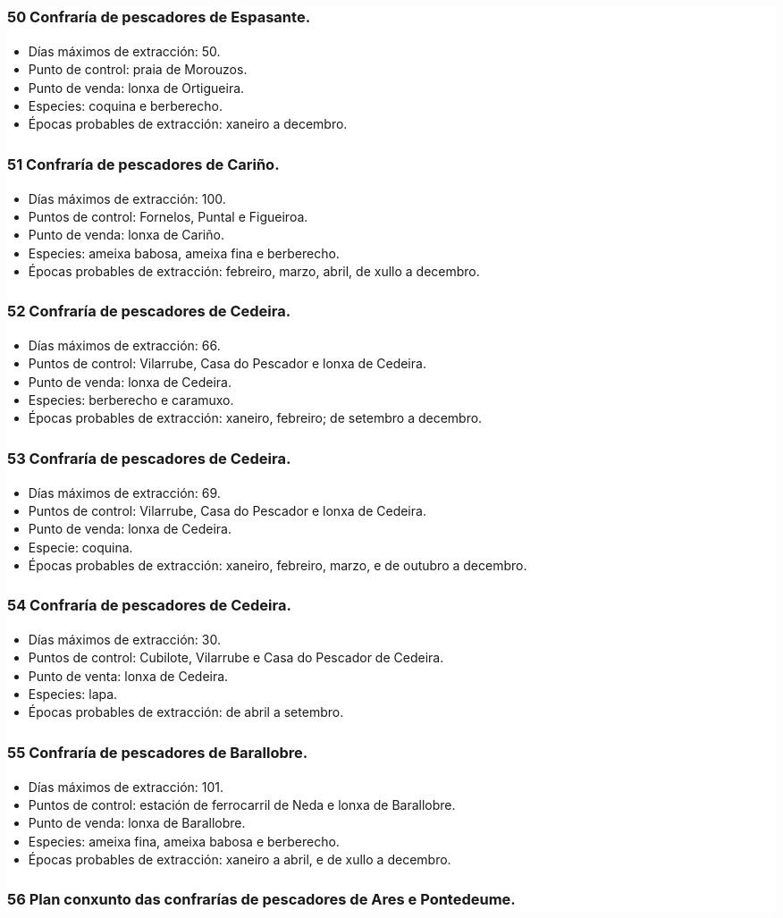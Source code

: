 ### 50 Confraría de pescadores de Espasante.

* Días máximos de extracción: 50.
* Punto de control: praia de Morouzos.
* Punto de venda: lonxa de Ortigueira.
* Especies: coquina e berberecho.
* Épocas probables de extracción: xaneiro a decembro.

### 51 Confraría de pescadores de Cariño.

* Días máximos de extracción: 100.
* Puntos de control: Fornelos, Puntal e Figueiroa.
* Punto de venda: lonxa de Cariño.
* Especies: ameixa babosa, ameixa fina e berberecho.
* Épocas probables de extracción: febreiro, marzo, abril, de xullo a
decembro.

### 52 Confraría de pescadores de Cedeira.

* Días máximos de extracción: 66.
* Puntos de control: Vilarrube, Casa do Pescador e lonxa de Cedeira.
* Punto de venda: lonxa de Cedeira.
* Especies: berberecho e caramuxo.
* Épocas probables de extracción: xaneiro, febreiro; de setembro a decembro.

### 53 Confraría de pescadores de Cedeira.

* Días máximos de extracción: 69.
* Puntos de control: Vilarrube, Casa do Pescador e lonxa de Cedeira.
* Punto de venda: lonxa de Cedeira.
* Especie: coquina.
* Épocas probables de extracción: xaneiro, febreiro, marzo, e de outubro a decembro.

### 54 Confraría de pescadores de Cedeira.

* Días máximos de extracción: 30.
* Puntos de control: Cubilote, Vilarrube e Casa do Pescador de Cedeira.
* Punto de venta: lonxa de Cedeira.
* Especies: lapa.
* Épocas probables de extracción: de abril a setembro.

### 55 Confraría de pescadores de Barallobre.

* Días máximos de extracción: 101.
* Puntos de control: estación de ferrocarril de Neda e lonxa de Barallobre.
* Punto de venda: lonxa de Barallobre.
* Especies: ameixa fina, ameixa babosa e berberecho.
* Épocas probables de extracción: xaneiro a abril, e de xullo a decembro.

### 56 Plan conxunto das confrarías de pescadores de Ares e Pontedeume.
